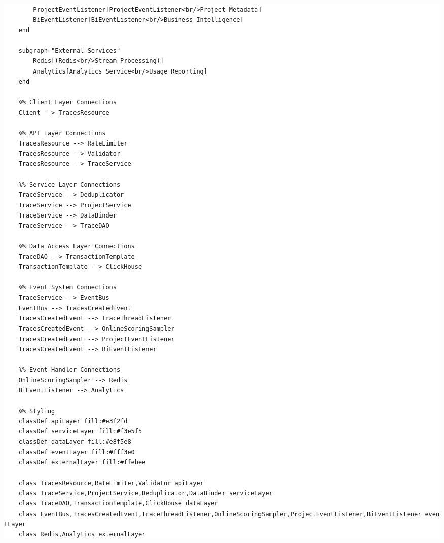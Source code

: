 ```mermaid
        ProjectEventListener[ProjectEventListener<br/>Project Metadata]
        BiEventListener[BiEventListener<br/>Business Intelligence]
    end

    subgraph "External Services"
        Redis[(Redis<br/>Stream Processing)]
        Analytics[Analytics Service<br/>Usage Reporting]
    end

    %% Client Layer Connections
    Client --> TracesResource

    %% API Layer Connections
    TracesResource --> RateLimiter
    TracesResource --> Validator
    TracesResource --> TraceService

    %% Service Layer Connections
    TraceService --> Deduplicator
    TraceService --> ProjectService
    TraceService --> DataBinder
    TraceService --> TraceDAO

    %% Data Access Layer Connections
    TraceDAO --> TransactionTemplate
    TransactionTemplate --> ClickHouse

    %% Event System Connections
    TraceService --> EventBus
    EventBus --> TracesCreatedEvent
    TracesCreatedEvent --> TraceThreadListener
    TracesCreatedEvent --> OnlineScoringSampler
    TracesCreatedEvent --> ProjectEventListener
    TracesCreatedEvent --> BiEventListener

    %% Event Handler Connections
    OnlineScoringSampler --> Redis
    BiEventListener --> Analytics

    %% Styling
    classDef apiLayer fill:#e3f2fd
    classDef serviceLayer fill:#f3e5f5
    classDef dataLayer fill:#e8f5e8
    classDef eventLayer fill:#fff3e0
    classDef externalLayer fill:#ffebee

    class TracesResource,RateLimiter,Validator apiLayer
    class TraceService,ProjectService,Deduplicator,DataBinder serviceLayer
    class TraceDAO,TransactionTemplate,ClickHouse dataLayer
    class EventBus,TracesCreatedEvent,TraceThreadListener,OnlineScoringSampler,ProjectEventListener,BiEventListener eventLayer
    class Redis,Analytics externalLayer
```

